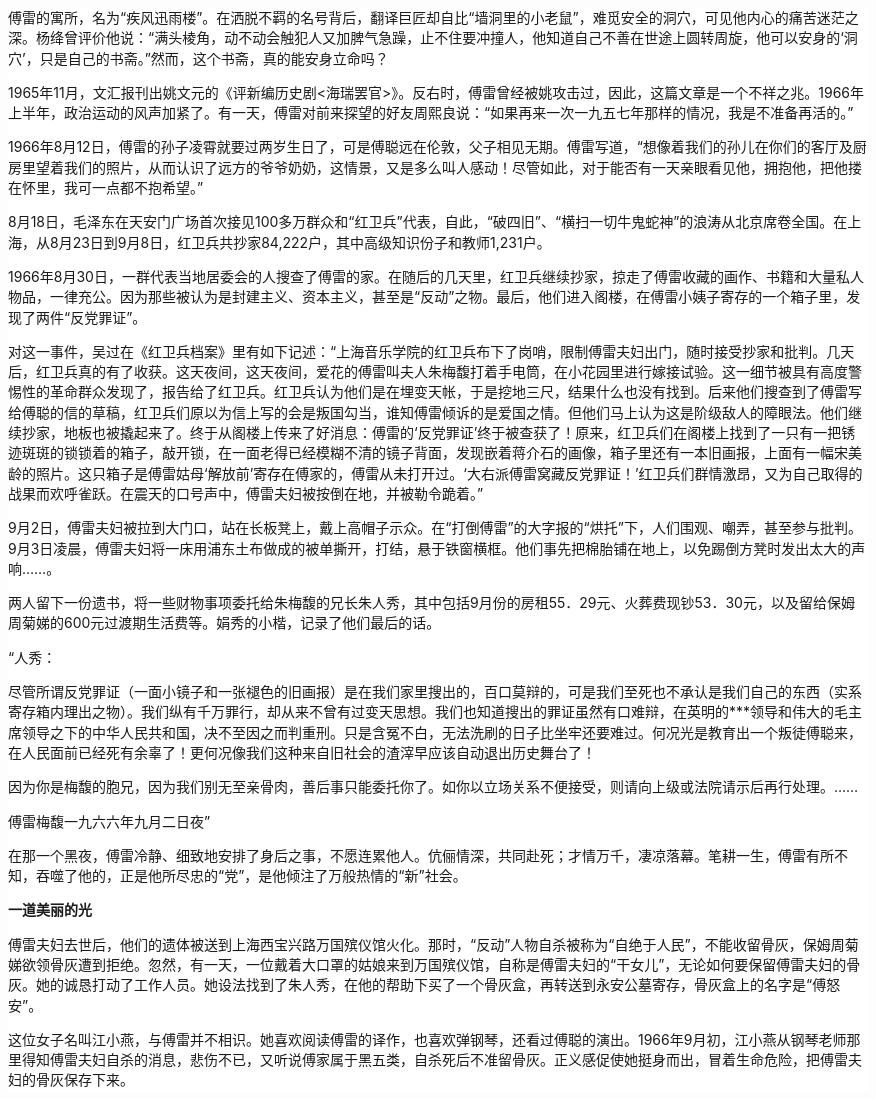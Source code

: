   傅雷的寓所，名为“疾风迅雨楼”。在洒脱不羁的名号背后，翻译巨匠却自比“墙洞里的小老鼠”，难觅安全的洞穴，可见他内心的痛苦迷茫之深。杨绛曾评价他说：“满头棱角，动不动会触犯人又加脾气急躁，止不住要冲撞人，他知道自己不善在世途上圆转周旋，他可以安身的‘洞穴’，只是自己的书斋。”然而，这个书斋，真的能安身立命吗？
 </p>
 <p>
  1965年11月，文汇报刊出姚文元的《评新编历史剧&lt;海瑞罢官&gt;》。反右时，傅雷曾经被姚攻击过，因此，这篇文章是一个不祥之兆。1966年上半年，政治运动的风声加紧了。有一天，傅雷对前来探望的好友周熙良说：“如果再来一次一九五七年那样的情况，我是不准备再活的。”
 </p>
 <p>
  1966年8月12日，傅雷的孙子凌霄就要过两岁生日了，可是傅聪远在伦敦，父子相见无期。傅雷写道，“想像着我们的孙儿在你们的客厅及厨房里望着我们的照片，从而认识了远方的爷爷奶奶，这情景，又是多么叫人感动！尽管如此，对于能否有一天亲眼看见他，拥抱他，把他搂在怀里，我可一点都不抱希望。”
 </p>
 <p>
  8月18日，毛泽东在天安门广场首次接见100多万群众和“红卫兵”代表，自此，“破四旧”、“横扫一切牛鬼蛇神”的浪涛从北京席卷全国。在上海，从8月23日到9月8日，红卫兵共抄家84,222户，其中高级知识份子和教师1,231户。
 </p>
 <p>
  1966年8月30日，一群代表当地居委会的人搜查了傅雷的家。在随后的几天里，红卫兵继续抄家，掠走了傅雷收藏的画作、书籍和大量私人物品，一律充公。因为那些被认为是封建主义、资本主义，甚至是“反动”之物。最后，他们进入阁楼，在傅雷小姨子寄存的一个箱子里，发现了两件“反党罪证”。
 </p>
 <p>
  对这一事件，吴过在《红卫兵档案》里有如下记述：“上海音乐学院的红卫兵布下了岗哨，限制傅雷夫妇出门，随时接受抄家和批判。几天后，红卫兵真的有了收获。这天夜间，这天夜间，爱花的傅雷叫夫人朱梅馥打着手电筒，在小花园里进行嫁接试验。这一细节被具有高度警惕性的革命群众发现了，报告给了红卫兵。红卫兵认为他们是在埋变天帐，于是挖地三尺，结果什么也没有找到。后来他们搜查到了傅雷写给傅聪的信的草稿，红卫兵们原以为信上写的会是叛国勾当，谁知傅雷倾诉的是爱国之情。但他们马上认为这是阶级敌人的障眼法。他们继续抄家，地板也被撬起来了。终于从阁楼上传来了好消息：傅雷的‘反党罪证’终于被查获了！原来，红卫兵们在阁楼上找到了一只有一把锈迹斑斑的锁锁着的箱子，敲开锁，在一面老得已经模糊不清的镜子背面，发现嵌着蒋介石的画像，箱子里还有一本旧画报，上面有一幅宋美龄的照片。这只箱子是傅雷姑母‘解放前’寄存在傅家的，傅雷从未打开过。‘大右派傅雷窝藏反党罪证！’红卫兵们群情激昂，又为自己取得的战果而欢呼雀跃。在震天的口号声中，傅雷夫妇被按倒在地，并被勒令跪着。”
 </p>
 <p>
  9月2日，傅雷夫妇被拉到大门口，站在长板凳上，戴上高帽子示众。在“打倒傅雷”的大字报的“烘托”下，人们围观、嘲弄，甚至参与批判。9月3日凌晨，傅雷夫妇将一床用浦东土布做成的被单撕开，打结，悬于铁窗横框。他们事先把棉胎铺在地上，以免踢倒方凳时发出太大的声响……。
 </p>
 <p>
  两人留下一份遗书，将一些财物事项委托给朱梅馥的兄长朱人秀，其中包括9月份的房租55．29元、火葬费现钞53．30元，以及留给保姆周菊娣的600元过渡期生活费等。娟秀的小楷，记录了他们最后的话。
 </p>
 <p>
  “人秀：
 </p>
 <p>
  尽管所谓反党罪证（一面小镜子和一张褪色的旧画报）是在我们家里搜出的，百口莫辩的，可是我们至死也不承认是我们自己的东西（实系寄存箱内理出之物）。我们纵有千万罪行，却从来不曾有过变天思想。我们也知道搜出的罪证虽然有口难辩，在英明的***领导和伟大的毛主席领导之下的中华人民共和国，决不至因之而判重刑。只是含冤不白，无法洗刷的日子比坐牢还要难过。何况光是教育出一个叛徒傅聪来，在人民面前已经死有余辜了！更何况像我们这种来自旧社会的渣滓早应该自动退出历史舞台了！
 </p>
 <p>
  因为你是梅馥的胞兄，因为我们别无至亲骨肉，善后事只能委托你了。如你以立场关系不便接受，则请向上级或法院请示后再行处理。……
 </p>
 <p>
  傅雷梅馥一九六六年九月二日夜”
 </p>
 <p>
  在那一个黑夜，傅雷冷静、细致地安排了身后之事，不愿连累他人。伉俪情深，共同赴死；才情万千，凄凉落幕。笔耕一生，傅雷有所不知，吞噬了他的，正是他所尽忠的“党”，是他倾注了万般热情的“新”社会。
 </p>
 <p>
  <strong>
   一道美丽的光
  </strong>
 </p>
 <p>
  傅雷夫妇去世后，他们的遗体被送到上海西宝兴路万国殡仪馆火化。那时，“反动”人物自杀被称为“自绝于人民”，不能收留骨灰，保姆周菊娣欲领骨灰遭到拒绝。忽然，有一天，一位戴着大口罩的姑娘来到万国殡仪馆，自称是傅雷夫妇的“干女儿”，无论如何要保留傅雷夫妇的骨灰。她的诚恳打动了工作人员。她设法找到了朱人秀，在他的帮助下买了一个骨灰盒，再转送到永安公墓寄存，骨灰盒上的名字是“傅怒安”。
 </p>
 <p>
  这位女子名叫江小燕，与傅雷并不相识。她喜欢阅读傅雷的译作，也喜欢弹钢琴，还看过傅聪的演出。1966年9月初，江小燕从钢琴老师那里得知傅雷夫妇自杀的消息，悲伤不已，又听说傅家属于黑五类，自杀死后不准留骨灰。正义感促使她挺身而出，冒着生命危险，把傅雷夫妇的骨灰保存下来。
 </p>
 <p>